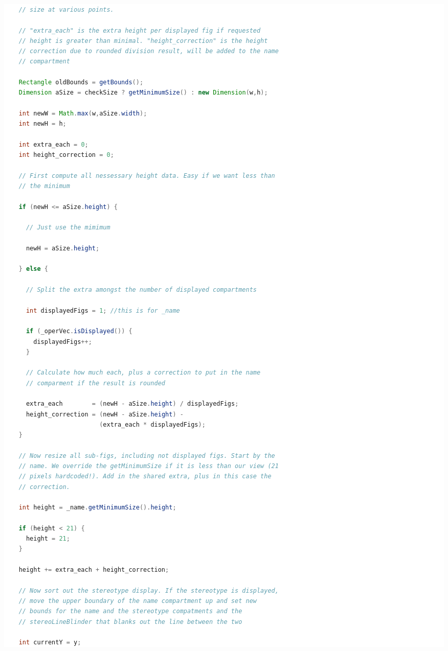 ```java
    // size at various points.

    // "extra_each" is the extra height per displayed fig if requested
    // height is greater than minimal. "height_correction" is the height
    // correction due to rounded division result, will be added to the name
    // compartment

	Rectangle oldBounds = getBounds();
	Dimension aSize = checkSize ? getMinimumSize() : new Dimension(w,h);

	int newW = Math.max(w,aSize.width);
	int newH = h;

	int extra_each = 0;
	int height_correction = 0;

    // First compute all nessessary height data. Easy if we want less than
    // the minimum

    if (newH <= aSize.height) {

      // Just use the mimimum

      newH = aSize.height;

    } else {

      // Split the extra amongst the number of displayed compartments

      int displayedFigs = 1; //this is for _name

      if (_operVec.isDisplayed()) {
        displayedFigs++;
      }

      // Calculate how much each, plus a correction to put in the name
      // comparment if the result is rounded

      extra_each        = (newH - aSize.height) / displayedFigs;
      height_correction = (newH - aSize.height) -
                          (extra_each * displayedFigs);
    }

    // Now resize all sub-figs, including not displayed figs. Start by the
    // name. We override the getMinimumSize if it is less than our view (21
    // pixels hardcoded!). Add in the shared extra, plus in this case the
    // correction.

    int height = _name.getMinimumSize().height;

    if (height < 21) {
      height = 21;
    }

    height += extra_each + height_correction;

    // Now sort out the stereotype display. If the stereotype is displayed,
    // move the upper boundary of the name compartment up and set new
    // bounds for the name and the stereotype compatments and the
    // stereoLineBlinder that blanks out the line between the two

    int currentY = y;

```